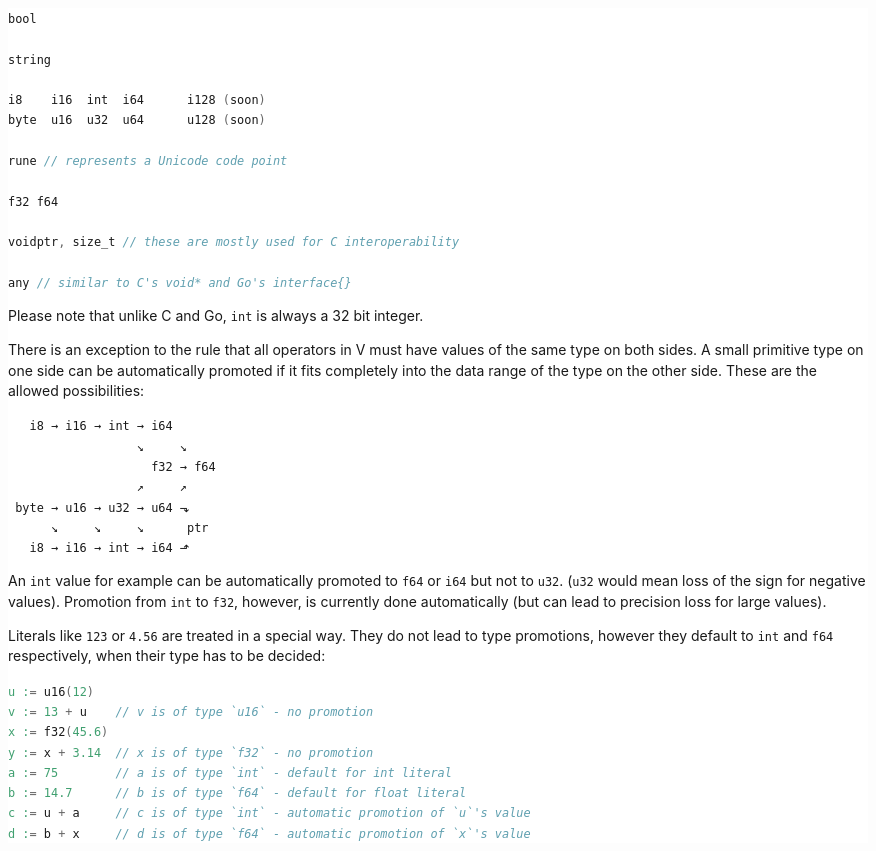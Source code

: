 ```v ignore
bool

string

i8    i16  int  i64      i128 (soon)
byte  u16  u32  u64      u128 (soon)

rune // represents a Unicode code point

f32 f64

voidptr, size_t // these are mostly used for C interoperability

any // similar to C's void* and Go's interface{}
```

Please note that unlike C and Go, `int` is always a 32 bit integer.

There is an exception to the rule that all operators
in V must have values of the same type on both sides. A small primitive type
on one side can be automatically promoted if it fits
completely into the data range of the type on the other side.
These are the allowed possibilities:

```v ignore
   i8 → i16 → int → i64
                  ↘     ↘
                    f32 → f64
                  ↗     ↗
 byte → u16 → u32 → u64 ⬎
      ↘     ↘     ↘      ptr
   i8 → i16 → int → i64 ⬏
```
An `int` value for example can be automatically promoted to `f64`
or `i64` but not to `u32`. (`u32` would mean loss of the sign for
negative values).
Promotion from `int` to `f32`, however, is currently done automatically
(but can lead to precision loss for large values).

Literals like `123` or `4.56` are treated in a special way. They do
not lead to type promotions, however they default to `int` and `f64`
respectively, when their type has to be decided:

```v nofmt
u := u16(12)
v := 13 + u    // v is of type `u16` - no promotion
x := f32(45.6)
y := x + 3.14  // x is of type `f32` - no promotion
a := 75        // a is of type `int` - default for int literal
b := 14.7      // b is of type `f64` - default for float literal
c := u + a     // c is of type `int` - automatic promotion of `u`'s value
d := b + x     // d is of type `f64` - automatic promotion of `x`'s value
```
